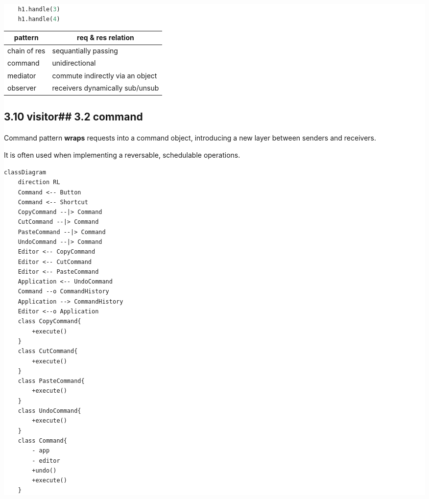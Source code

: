 ```python
    h1.handle(3)
    h1.handle(4)
```

| pattern      | req & res relation               |
| ------------ | -------------------------------- |
| chain of res | sequantially passing             |
| command      | unidirectional                   |
| mediator     | commute indirectly via an object |
| observer     | receivers dynamically sub/unsub  |

## 3.10 visitor## 3.2 command

Command pattern **wraps** requests into a command object, introducing a new layer between senders and receivers.

It is often used when implementing a reversable, schedulable operations.

```mermaid
classDiagram
    direction RL
    Command <-- Button
    Command <-- Shortcut
    CopyCommand --|> Command
    CutCommand --|> Command
    PasteCommand --|> Command
    UndoCommand --|> Command
    Editor <-- CopyCommand
    Editor <-- CutCommand
    Editor <-- PasteCommand
    Application <-- UndoCommand
    Command --o CommandHistory
    Application --> CommandHistory
    Editor <--o Application
    class CopyCommand{
        +execute()
    }
    class CutCommand{
        +execute()
    }
    class PasteCommand{
        +execute()
    }
    class UndoCommand{
        +execute()
    }
    class Command{
        - app
        - editor
        +undo()
        +execute()
    }
```
